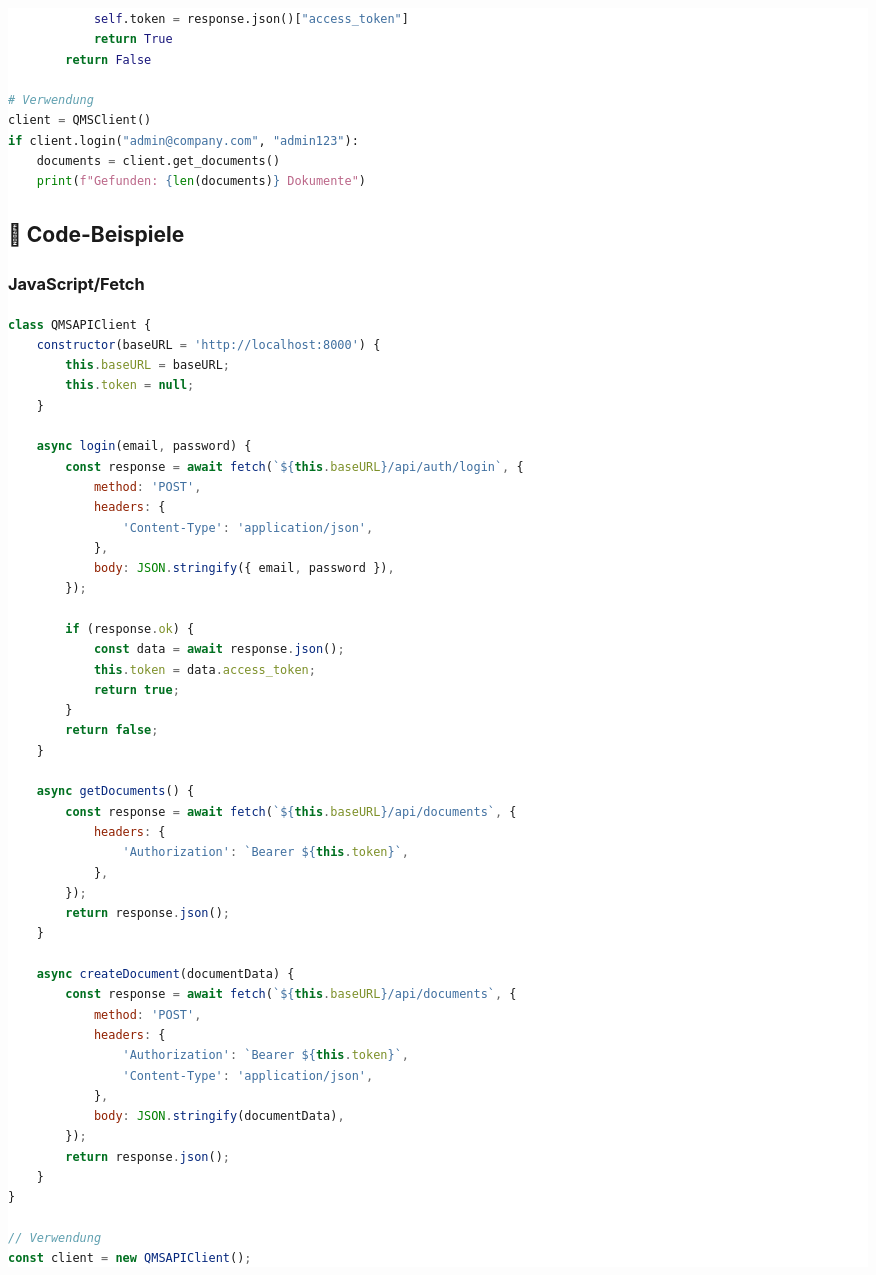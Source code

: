 ```python
            self.token = response.json()["access_token"]
            return True
        return False

# Verwendung
client = QMSClient()
if client.login("admin@company.com", "admin123"):
    documents = client.get_documents()
    print(f"Gefunden: {len(documents)} Dokumente")
```

## 📖 Code-Beispiele

### JavaScript/Fetch

```javascript
class QMSAPIClient {
    constructor(baseURL = 'http://localhost:8000') {
        this.baseURL = baseURL;
        this.token = null;
    }

    async login(email, password) {
        const response = await fetch(`${this.baseURL}/api/auth/login`, {
            method: 'POST',
            headers: {
                'Content-Type': 'application/json',
            },
            body: JSON.stringify({ email, password }),
        });
        
        if (response.ok) {
            const data = await response.json();
            this.token = data.access_token;
            return true;
        }
        return false;
    }

    async getDocuments() {
        const response = await fetch(`${this.baseURL}/api/documents`, {
            headers: {
                'Authorization': `Bearer ${this.token}`,
            },
        });
        return response.json();
    }

    async createDocument(documentData) {
        const response = await fetch(`${this.baseURL}/api/documents`, {
            method: 'POST',
            headers: {
                'Authorization': `Bearer ${this.token}`,
                'Content-Type': 'application/json',
            },
            body: JSON.stringify(documentData),
        });
        return response.json();
    }
}

// Verwendung
const client = new QMSAPIClient();
```